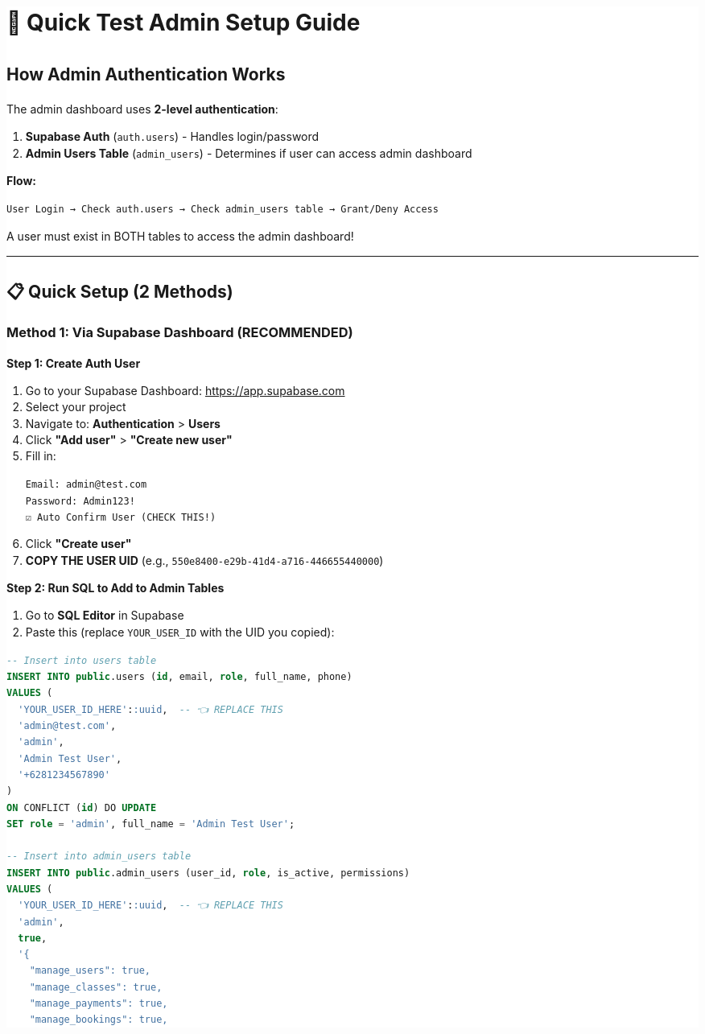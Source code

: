 # 🚀 Quick Test Admin Setup Guide

## How Admin Authentication Works

The admin dashboard uses **2-level authentication**:

1. **Supabase Auth** (`auth.users`) - Handles login/password
2. **Admin Users Table** (`admin_users`) - Determines if user can access admin dashboard

**Flow:**
```
User Login → Check auth.users → Check admin_users table → Grant/Deny Access
```

A user must exist in BOTH tables to access the admin dashboard!

---

## 📋 Quick Setup (2 Methods)

### Method 1: Via Supabase Dashboard (RECOMMENDED)

**Step 1: Create Auth User**

1. Go to your Supabase Dashboard: https://app.supabase.com
2. Select your project
3. Navigate to: **Authentication** > **Users**
4. Click **"Add user"** > **"Create new user"**
5. Fill in:
   ```
   Email: admin@test.com
   Password: Admin123!
   ☑️ Auto Confirm User (CHECK THIS!)
   ```
6. Click **"Create user"**
7. **COPY THE USER UID** (e.g., `550e8400-e29b-41d4-a716-446655440000`)

**Step 2: Run SQL to Add to Admin Tables**

1. Go to **SQL Editor** in Supabase
2. Paste this (replace `YOUR_USER_ID` with the UID you copied):

```sql
-- Insert into users table
INSERT INTO public.users (id, email, role, full_name, phone)
VALUES (
  'YOUR_USER_ID_HERE'::uuid,  -- 👈 REPLACE THIS
  'admin@test.com',
  'admin',
  'Admin Test User',
  '+6281234567890'
)
ON CONFLICT (id) DO UPDATE
SET role = 'admin', full_name = 'Admin Test User';

-- Insert into admin_users table
INSERT INTO public.admin_users (user_id, role, is_active, permissions)
VALUES (
  'YOUR_USER_ID_HERE'::uuid,  -- 👈 REPLACE THIS
  'admin',
  true,
  '{
    "manage_users": true,
    "manage_classes": true,
    "manage_payments": true,
    "manage_bookings": true,
```